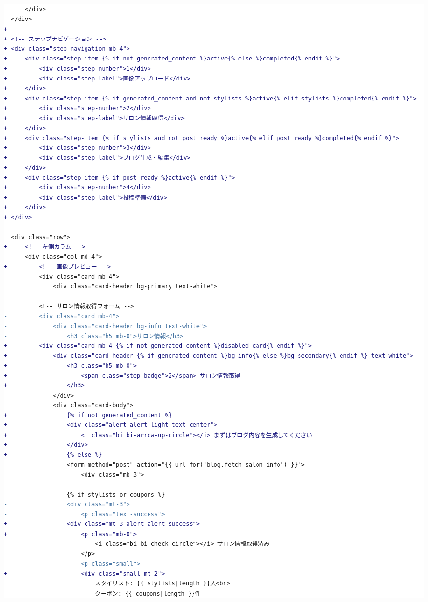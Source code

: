 ```diff
      </div>
  </div>
+ 
+ <!-- ステップナビゲーション -->
+ <div class="step-navigation mb-4">
+     <div class="step-item {% if not generated_content %}active{% else %}completed{% endif %}">
+         <div class="step-number">1</div>
+         <div class="step-label">画像アップロード</div>
+     </div>
+     <div class="step-item {% if generated_content and not stylists %}active{% elif stylists %}completed{% endif %}">
+         <div class="step-number">2</div>
+         <div class="step-label">サロン情報取得</div>
+     </div>
+     <div class="step-item {% if stylists and not post_ready %}active{% elif post_ready %}completed{% endif %}">
+         <div class="step-number">3</div>
+         <div class="step-label">ブログ生成・編集</div>
+     </div>
+     <div class="step-item {% if post_ready %}active{% endif %}">
+         <div class="step-number">4</div>
+         <div class="step-label">投稿準備</div>
+     </div>
+ </div>
  
  <div class="row">
+     <!-- 左側カラム -->
      <div class="col-md-4">
+         <!-- 画像プレビュー -->
          <div class="card mb-4">
              <div class="card-header bg-primary text-white">
          
          <!-- サロン情報取得フォーム -->
-         <div class="card mb-4">
-             <div class="card-header bg-info text-white">
-                 <h3 class="h5 mb-0">サロン情報</h3>
+         <div class="card mb-4 {% if not generated_content %}disabled-card{% endif %}">
+             <div class="card-header {% if generated_content %}bg-info{% else %}bg-secondary{% endif %} text-white">
+                 <h3 class="h5 mb-0">
+                     <span class="step-badge">2</span> サロン情報取得
+                 </h3>
              </div>
              <div class="card-body">
+                 {% if not generated_content %}
+                 <div class="alert alert-light text-center">
+                     <i class="bi bi-arrow-up-circle"></i> まずはブログ内容を生成してください
+                 </div>
+                 {% else %}
                  <form method="post" action="{{ url_for('blog.fetch_salon_info') }}">
                      <div class="mb-3">
                  
                  {% if stylists or coupons %}
-                 <div class="mt-3">
-                     <p class="text-success">
+                 <div class="mt-3 alert alert-success">
+                     <p class="mb-0">
                          <i class="bi bi-check-circle"></i> サロン情報取得済み
                      </p>
-                     <p class="small">
+                     <div class="small mt-2">
                          スタイリスト: {{ stylists|length }}人<br>
                          クーポン: {{ coupons|length }}件
```